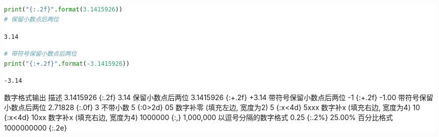     


```python
print("{:.2f}".format(3.1415926))
# 保留小数点后两位
```

    3.14
    


```python
# 带符号保留小数点后两位
print("{:+.2f}".format(-3.1415926))
```

    -3.14
    

<tbody><tr><th width="10%">数字</th><th width="30%">格式</th><th width="30%">输出
</th><th width="30%">描述</th></tr>
<tr><td> 3.1415926 </td>
    <td> {:.2f} </td>
    <td> 3.14 </td>
    <td> 保留小数点后两位 </td>
</tr>
<tr><td> 3.1415926 </td>
    <td> {:+.2f} </td>
    <td> +3.14 </td>
    <td> 带符号保留小数点后两位 </td>
</tr>
<tr><td> -1 </td>
    <td> {:+.2f} </td>
    <td> -1.00 </td>
    <td> 带符号保留小数点后两位 </td>
</tr>
<tr><td> 2.71828 </td>
    <td> {:.0f} </td>
    <td> 3 </td>
    <td> 不带小数 </td>
</tr>
<tr><td> 5 </td>
    <td> {:0&gt;2d} </td>
    <td> 05 </td>
    <td> 数字补零 (填充左边, 宽度为2) </td>
</tr>
<tr><td> 5 </td>
    <td> {:x&lt;4d} </td>
    <td> 5xxx </td>
    <td> 数字补x (填充右边, 宽度为4) </td>
</tr>
<tr><td> 10 </td>
    <td> {:x&lt;4d} </td>
    <td> 10xx </td>
    <td> 数字补x (填充右边, 宽度为4) </td>
</tr>
<tr><td> 1000000 </td>
    <td> {:,} </td>
    <td> 1,000,000 </td>
    <td> 以逗号分隔的数字格式 </td>
</tr>
<tr><td> 0.25 </td>
    <td> {:.2%} </td>
    <td> 25.00% </td>
    <td> 百分比格式 </td>
</tr>
<tr><td> 1000000000 </td>
    <td> {:.2e} </td>
